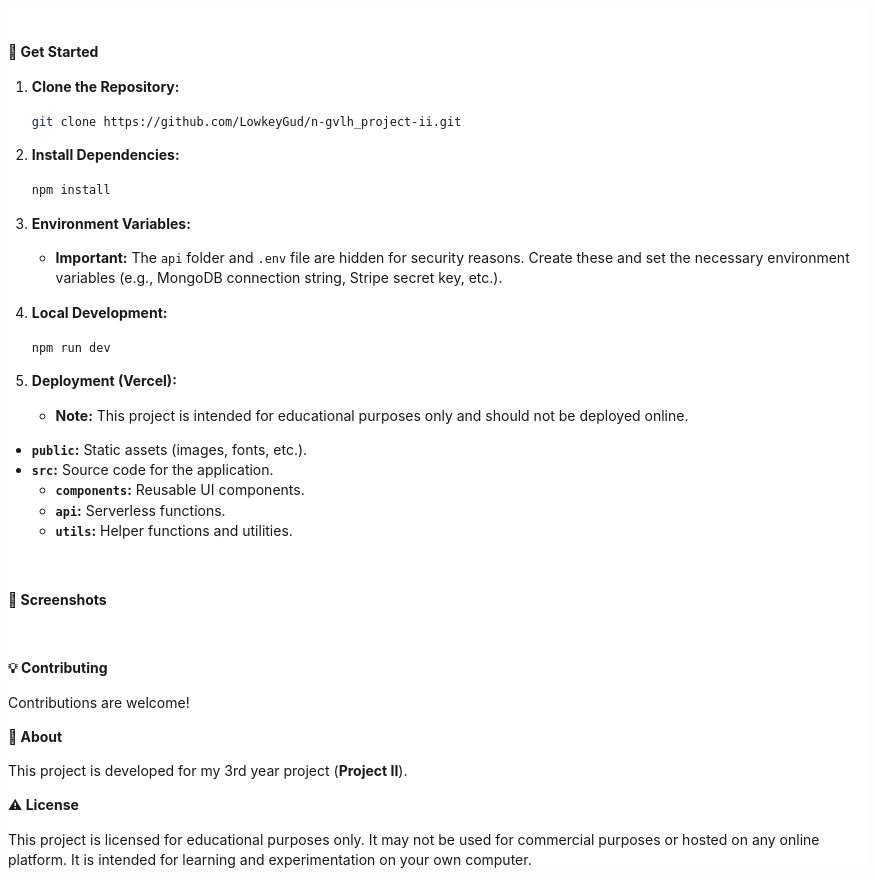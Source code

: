 <br>

**🚀  Get Started**

1. **Clone the Repository:**

   ```bash
   git clone https://github.com/LowkeyGud/n-gvlh_project-ii.git
   ```

2. **Install Dependencies:**

   ```bash
   npm install
   ```

3. **Environment Variables:**

   * **Important:** The `api` folder and `.env` file are hidden for security reasons. Create these and set the necessary environment variables (e.g., MongoDB connection string, Stripe secret key, etc.).

4. **Local Development:**

   ```bash
   npm run dev
   ```

5. **Deployment (Vercel):**

   * **Note:** This project is intended for educational purposes only and should not be deployed online.



* **`public`:** Static assets (images, fonts, etc.).
* **`src`:** Source code for the application.
    * **`components`:** Reusable UI components.
    * **`api`:** Serverless functions.
    * **`utils`:** Helper functions and utilities.
<br>


**📸 Screenshots**

<br>


**💡 Contributing**

Contributions are welcome!
<br>

**🌟 About**

This project is developed for my 3rd year project (**Project II**).
<br>

**⚠️ License**

This project is licensed for educational purposes only. It may not be used for commercial purposes or hosted on any online platform. It is intended for learning and experimentation on your own computer.
<br>
